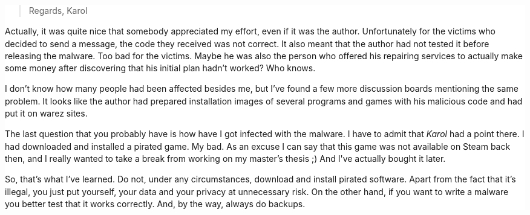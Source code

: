 >Regards,
>Karol

Actually, it was quite nice that somebody appreciated my effort, even if it was the author. Unfortunately for the victims who decided to send a message, the code they received was not correct. It also meant that the author had not tested it before releasing the malware. Too bad for the victims. Maybe he was also the person who offered his repairing services to actually make some money after discovering that his initial plan hadn’t worked? Who knows.

I don’t know how many people had been affected besides me, but I’ve found a few more discussion boards mentioning the same problem. It looks like the author had prepared installation images of several programs and games with his malicious code and had put it on warez sites.

The last question that you probably have is how have I got infected with the malware. I have to admit that *Karol* had a point there. I had downloaded and installed a pirated game. My bad. As an excuse I can say that this game was not available on Steam back then, and I really wanted to take a break from working on my master’s thesis ;) And I've actually bought it later.

So, that’s what I’ve learned. Do not, under any circumstances, download and install pirated software. Apart from the fact that it’s illegal, you just put yourself, your data and your privacy at unnecessary risk. On the other hand, if you want to write a malware you better test that it works correctly. And, by the way, always do backups.
